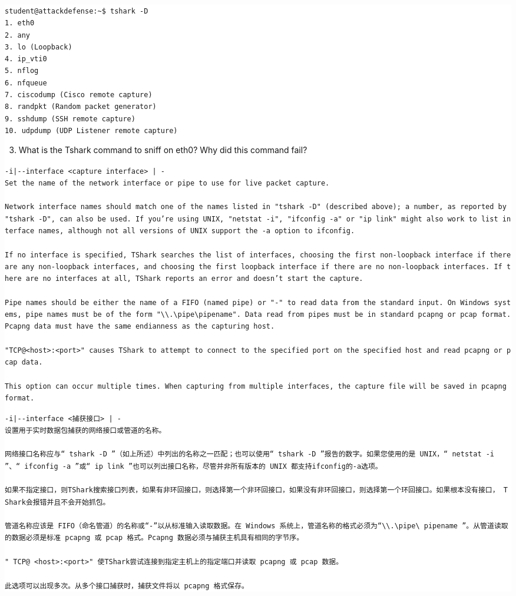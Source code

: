 ```
student@attackdefense:~$ tshark -D
1. eth0
2. any
3. lo (Loopback)
4. ip_vti0
5. nflog
6. nfqueue
7. ciscodump (Cisco remote capture)
8. randpkt (Random packet generator)
9. sshdump (SSH remote capture)
10. udpdump (UDP Listener remote capture)
```

3. What is the Tshark command to sniff on eth0? Why did this command fail?

```
-i|--interface <capture interface> | -
Set the name of the network interface or pipe to use for live packet capture.

Network interface names should match one of the names listed in "tshark -D" (described above); a number, as reported by "tshark -D", can also be used. If you’re using UNIX, "netstat -i", "ifconfig -a" or "ip link" might also work to list interface names, although not all versions of UNIX support the -a option to ifconfig.

If no interface is specified, TShark searches the list of interfaces, choosing the first non-loopback interface if there are any non-loopback interfaces, and choosing the first loopback interface if there are no non-loopback interfaces. If there are no interfaces at all, TShark reports an error and doesn’t start the capture.

Pipe names should be either the name of a FIFO (named pipe) or "-" to read data from the standard input. On Windows systems, pipe names must be of the form "\\.\pipe\pipename". Data read from pipes must be in standard pcapng or pcap format. Pcapng data must have the same endianness as the capturing host.

"TCP@<host>:<port>" causes TShark to attempt to connect to the specified port on the specified host and read pcapng or pcap data.

This option can occur multiple times. When capturing from multiple interfaces, the capture file will be saved in pcapng format.
```

```
-i|--interface <捕获接口> | -
设置用于实时数据包捕获的网络接口或管道的名称。

网络接口名称应与“ tshark -D ”（如上所述）中列出的名称之一匹配；也可以使用“ tshark -D ”报告的数字。如果您使用的是 UNIX，“ netstat -i ”、“ ifconfig -a ”或“ ip link ”也可以列出接口名称，尽管并非所有版本的 UNIX 都支持ifconfig的-a选项。

如果不指定接口，则TShark搜索接口列表，如果有非环回接口，则选择第一个非环回接口，如果没有非环回接口，则选择第一个环回接口。如果根本没有接口， TShark会报错并且不会开始抓包。

管道名称应该是 FIFO（命名管道）的名称或“-”以从标准输入读取数据。在 Windows 系统上，管道名称的格式必须为“\\.\pipe\ pipename ”。从管道读取的数据必须是标准 pcapng 或 pcap 格式。Pcapng 数据必须与捕获主机具有相同的字节序。

" TCP@ <host>:<port>" 使TShark尝试连接到指定主机上的指定端口并读取 pcapng 或 pcap 数据。

此选项可以出现多次。从多个接口捕获时，捕获文件将以 pcapng 格式保存。
```
